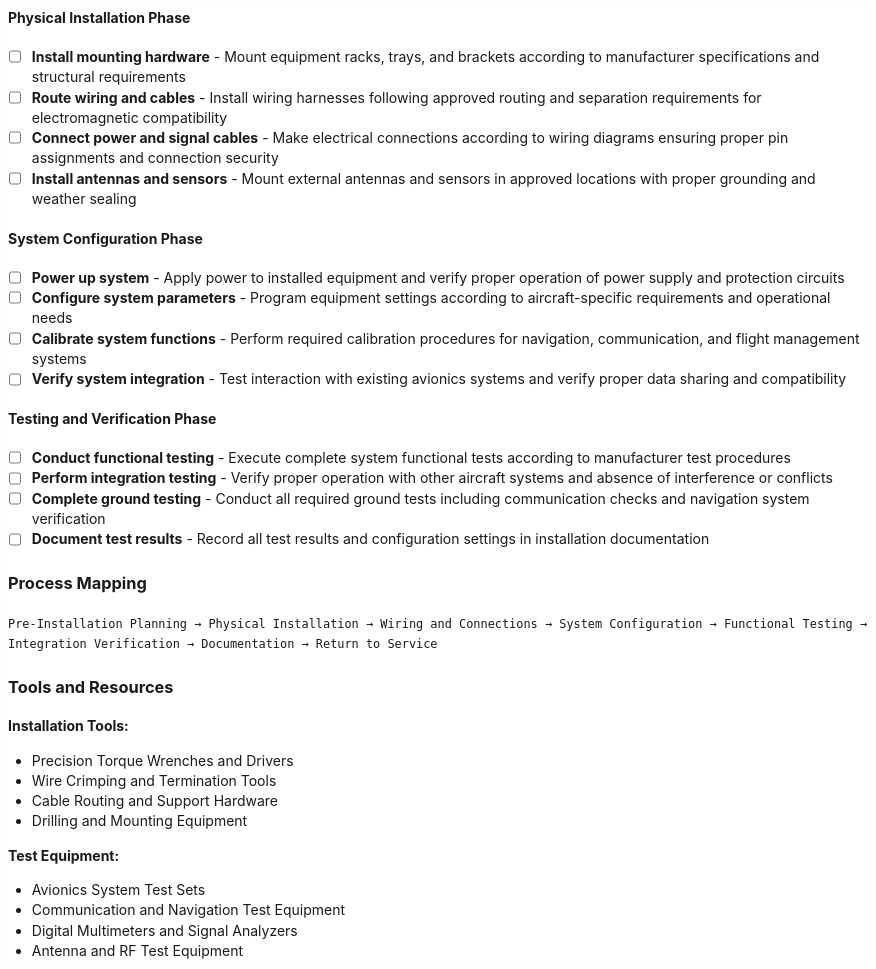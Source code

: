 #### Physical Installation Phase

- [ ] **Install mounting hardware** - Mount equipment racks, trays, and brackets according to manufacturer specifications and structural requirements
- [ ] **Route wiring and cables** - Install wiring harnesses following approved routing and separation requirements for electromagnetic compatibility
- [ ] **Connect power and signal cables** - Make electrical connections according to wiring diagrams ensuring proper pin assignments and connection security
- [ ] **Install antennas and sensors** - Mount external antennas and sensors in approved locations with proper grounding and weather sealing

#### System Configuration Phase

- [ ] **Power up system** - Apply power to installed equipment and verify proper operation of power supply and protection circuits
- [ ] **Configure system parameters** - Program equipment settings according to aircraft-specific requirements and operational needs
- [ ] **Calibrate system functions** - Perform required calibration procedures for navigation, communication, and flight management systems
- [ ] **Verify system integration** - Test interaction with existing avionics systems and verify proper data sharing and compatibility

#### Testing and Verification Phase

- [ ] **Conduct functional testing** - Execute complete system functional tests according to manufacturer test procedures
- [ ] **Perform integration testing** - Verify proper operation with other aircraft systems and absence of interference or conflicts
- [ ] **Complete ground testing** - Conduct all required ground tests including communication checks and navigation system verification
- [ ] **Document test results** - Record all test results and configuration settings in installation documentation

### Process Mapping

```
Pre-Installation Planning → Physical Installation → Wiring and Connections → System Configuration → Functional Testing → Integration Verification → Documentation → Return to Service
```

### Tools and Resources

**Installation Tools:**

- Precision Torque Wrenches and Drivers
- Wire Crimping and Termination Tools
- Cable Routing and Support Hardware
- Drilling and Mounting Equipment

**Test Equipment:**

- Avionics System Test Sets
- Communication and Navigation Test Equipment
- Digital Multimeters and Signal Analyzers
- Antenna and RF Test Equipment
